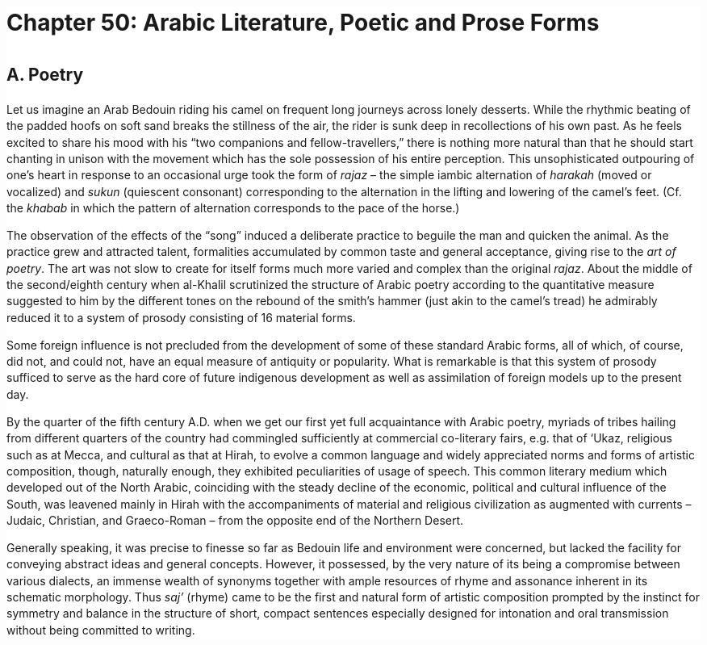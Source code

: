 Chapter 50: Arabic Literature, Poetic and Prose Forms
=====================================================

A. Poetry
---------

Let us imagine an Arab Bedouin riding his camel on frequent long
journeys across lonely desserts. While the rhythmic beating of the
padded hoofs on soft sand breaks the stillness of the air, the rider is
sunk deep in recollections of his own past. As he feels excited to share
his mood with his “two companions and fellow-travellers,” there is
nothing more natural than that he should start chanting in unison with
the movement which has the sole possession of his entire perception.
This unsophisticated outpouring of one’s heart in response to an
occasional urge took the form of *rajaz* – the simple iambic alternation
of *harakah* (moved or vocalized) and *sukun* (quiescent consonant)
corresponding to the alternation in the lifting and lowering of the
camel’s feet. (Cf. the *khabab* in which the pattern of alternation
corresponds to the pace of the horse.)

The observation of the effects of the “song” induced a deliberate
practice to beguile the man and quicken the animal. As the practice grew
and attracted talent, formalities accumulated by common taste and
general acceptance, giving rise to the *art of poetry*. The art was not
slow to create for itself forms much more varied and complex than the
original *rajaz*. About the middle of the second/eighth century when
al-Khalil scrutinized the structure of Arabic poetry according to the
quantitative measure suggested to him by the different tones on the
rebound of the smith’s hammer (just akin to the camel’s tread) he
admirably reduced it to a system of prosody consisting of 16 material
forms.

Some foreign influence is not precluded from the development of some of
these standard Arabic forms, all of which, of course, did not, and could
not, have an equal measure of antiquity or popularity. What is
remarkable is that this system of prosody sufficed to serve as the hard
core of future indigenous development as well as assimilation of foreign
models up to the present day.

By the quarter of the fifth century A.D. when we get our first yet full
acquaintance with Arabic poetry, myriads of tribes hailing from
different quarters of the country had commingled sufficiently at
commercial co-literary fairs, e.g. that of ‘Ukaz, religious such as at
Mecca, and cultural as that at Hirah, to evolve a common language and
widely appreciated norms and forms of artistic composition, though,
naturally enough, they exhibited peculiarities of usage of speech. This
common literary medium which developed out of the North Arabic,
coinciding with the steady decline of the economic, political and
cultural influence of the South, was leavened mainly in Hirah with the
accompaniments of material and religious civilization as augmented with
currents – Judaic, Christian, and Graeco-Roman – from the opposite end
of the Northern Desert.

Generally speaking, it was precise to finesse so far as Bedouin life and
environment were concerned, but lacked the facility for conveying
abstract ideas and general concepts. However, it possessed, by the very
nature of its being a compromise between various dialects, an immense
wealth of synonyms together with ample resources of rhyme and assonance
inherent in its schematic morphology. Thus *saj’* (rhyme) came to be the
first and natural form of artistic composition prompted by the instinct
for symmetry and balance in the structure of short, compact sentences
especially designed for intonation and oral transmission without being
committed to writing.
